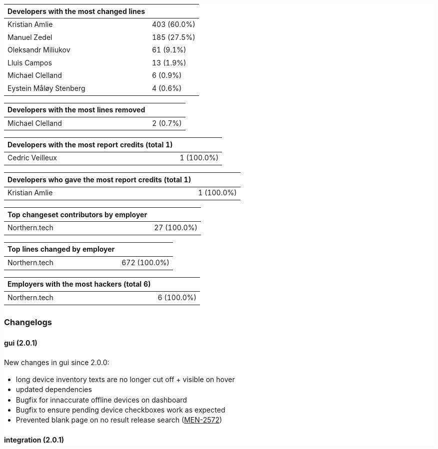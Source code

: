 | Developers with the most changed lines | |
|---|---|
| Kristian Amlie | 403 (60.0%) |
| Manuel Zedel | 185 (27.5%) |
| Oleksandr Miliukov | 61 (9.1%) |
| Lluis Campos | 13 (1.9%) |
| Michael Clelland | 6 (0.9%) |
| Eystein Måløy Stenberg | 4 (0.6%) |

| Developers with the most lines removed | |
|---|---|
| Michael Clelland | 2 (0.7%) |

| Developers with the most report credits (total 1) | |
|---|---|
| Cedric Veilleux | 1 (100.0%) |

| Developers who gave the most report credits (total 1) | |
|---|---|
| Kristian Amlie | 1 (100.0%) |

| Top changeset contributors by employer | |
|---|---|
| Northern.tech | 27 (100.0%) |

| Top lines changed by employer | |
|---|---|
| Northern.tech | 672 (100.0%) |

| Employers with the most hackers (total 6) | |
|---|---|
| Northern.tech | 6 (100.0%) |


### Changelogs

#### gui (2.0.1)

New changes in gui since 2.0.0:

* long device inventory texts are no longer cut off + visible on hover
* updated dependencies
* Bugfix for innaccurate offline devices on dashboard
* Bugfix to ensure pending device checkboxes work as expected
* Prevented blank page on no result release search
  ([MEN-2572](https://tracker.mender.io/browse/MEN-2572))

#### integration (2.0.1)
